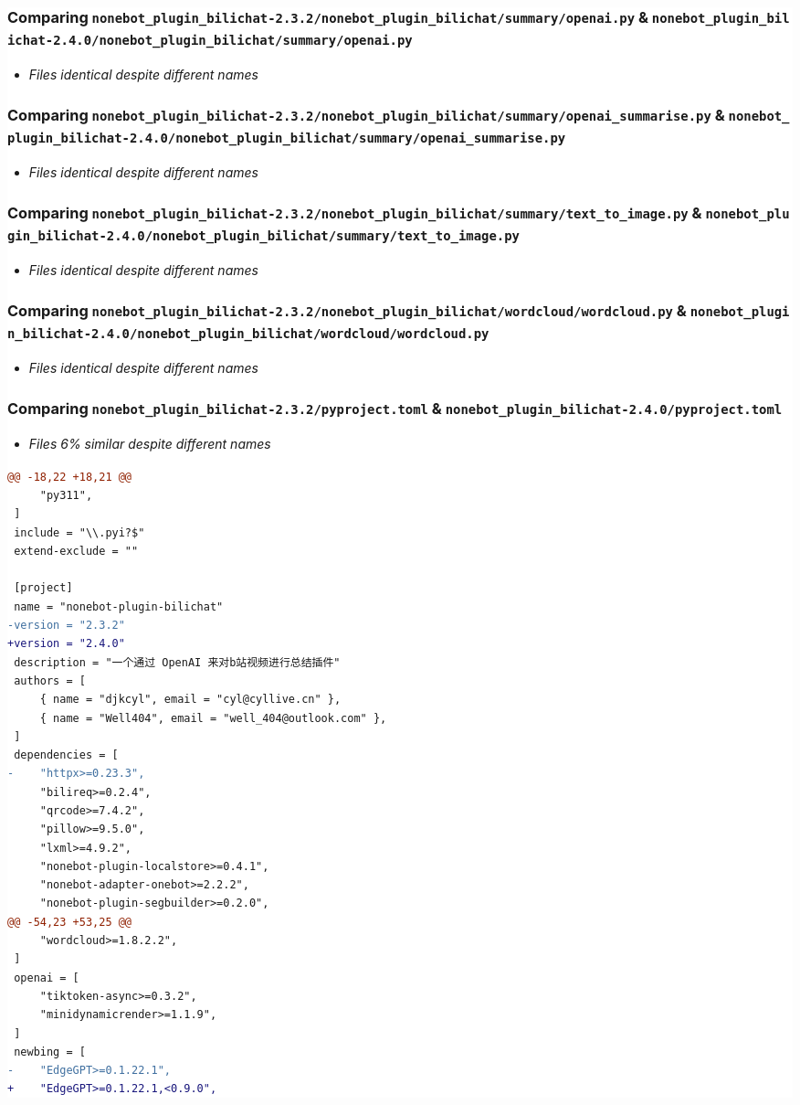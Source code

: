 ### Comparing `nonebot_plugin_bilichat-2.3.2/nonebot_plugin_bilichat/summary/openai.py` & `nonebot_plugin_bilichat-2.4.0/nonebot_plugin_bilichat/summary/openai.py`

 * *Files identical despite different names*

### Comparing `nonebot_plugin_bilichat-2.3.2/nonebot_plugin_bilichat/summary/openai_summarise.py` & `nonebot_plugin_bilichat-2.4.0/nonebot_plugin_bilichat/summary/openai_summarise.py`

 * *Files identical despite different names*

### Comparing `nonebot_plugin_bilichat-2.3.2/nonebot_plugin_bilichat/summary/text_to_image.py` & `nonebot_plugin_bilichat-2.4.0/nonebot_plugin_bilichat/summary/text_to_image.py`

 * *Files identical despite different names*

### Comparing `nonebot_plugin_bilichat-2.3.2/nonebot_plugin_bilichat/wordcloud/wordcloud.py` & `nonebot_plugin_bilichat-2.4.0/nonebot_plugin_bilichat/wordcloud/wordcloud.py`

 * *Files identical despite different names*

### Comparing `nonebot_plugin_bilichat-2.3.2/pyproject.toml` & `nonebot_plugin_bilichat-2.4.0/pyproject.toml`

 * *Files 6% similar despite different names*

```diff
@@ -18,22 +18,21 @@
     "py311",
 ]
 include = "\\.pyi?$"
 extend-exclude = ""
 
 [project]
 name = "nonebot-plugin-bilichat"
-version = "2.3.2"
+version = "2.4.0"
 description = "一个通过 OpenAI 来对b站视频进行总结插件"
 authors = [
     { name = "djkcyl", email = "cyl@cyllive.cn" },
     { name = "Well404", email = "well_404@outlook.com" },
 ]
 dependencies = [
-    "httpx>=0.23.3",
     "bilireq>=0.2.4",
     "qrcode>=7.4.2",
     "pillow>=9.5.0",
     "lxml>=4.9.2",
     "nonebot-plugin-localstore>=0.4.1",
     "nonebot-adapter-onebot>=2.2.2",
     "nonebot-plugin-segbuilder>=0.2.0",
@@ -54,23 +53,25 @@
     "wordcloud>=1.8.2.2",
 ]
 openai = [
     "tiktoken-async>=0.3.2",
     "minidynamicrender>=1.1.9",
 ]
 newbing = [
-    "EdgeGPT>=0.1.22.1",
+    "EdgeGPT>=0.1.22.1,<0.9.0",
```